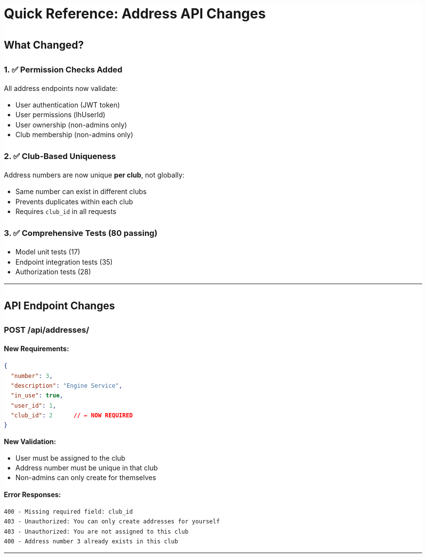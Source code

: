 # Quick Reference: Address API Changes

## What Changed?

### 1. ✅ Permission Checks Added
All address endpoints now validate:
- User authentication (JWT token)
- User permissions (lhUserId)
- User ownership (non-admins only)
- Club membership (non-admins only)

### 2. ✅ Club-Based Uniqueness
Address numbers are now unique **per club**, not globally:
- Same number can exist in different clubs
- Prevents duplicates within each club
- Requires `club_id` in all requests

### 3. ✅ Comprehensive Tests (80 passing)
- Model unit tests (17)
- Endpoint integration tests (35)
- Authorization tests (28)

---

## API Endpoint Changes

### POST /api/addresses/

**New Requirements:**
```json
{
  "number": 3,
  "description": "Engine Service",
  "in_use": true,
  "user_id": 1,
  "club_id": 2      // ← NOW REQUIRED
}
```

**New Validation:**
- User must be assigned to the club
- Address number must be unique in that club
- Non-admins can only create for themselves

**Error Responses:**
```
400 - Missing required field: club_id
403 - Unauthorized: You can only create addresses for yourself
403 - Unauthorized: You are not assigned to this club
400 - Address number 3 already exists in this club
```

---